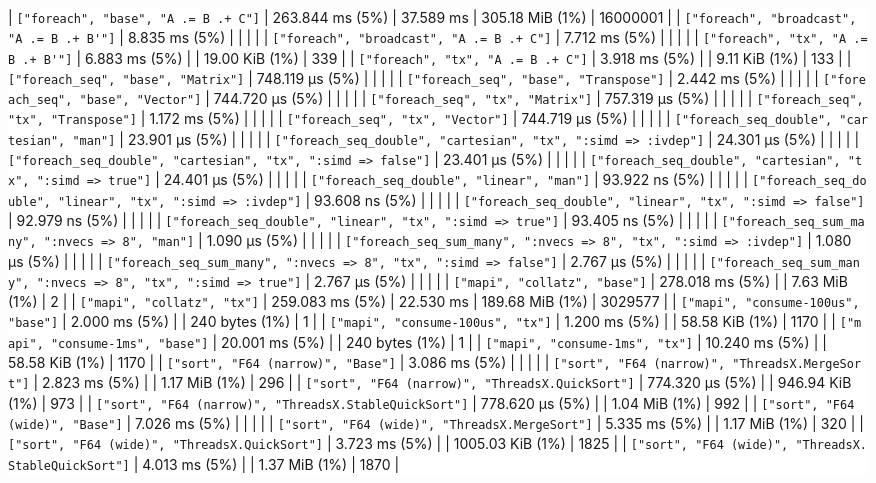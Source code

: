 | `["foreach", "base", "A .= B .+ C"]`                               | 263.844 ms (5%) | 37.589 ms |  305.18 MiB (1%) |    16000001 |
| `["foreach", "broadcast", "A .= B .+ B'"]`                         |   8.835 ms (5%) |           |                  |             |
| `["foreach", "broadcast", "A .= B .+ C"]`                          |   7.712 ms (5%) |           |                  |             |
| `["foreach", "tx", "A .= B .+ B'"]`                                |   6.883 ms (5%) |           |   19.00 KiB (1%) |         339 |
| `["foreach", "tx", "A .= B .+ C"]`                                 |   3.918 ms (5%) |           |    9.11 KiB (1%) |         133 |
| `["foreach_seq", "base", "Matrix"]`                                | 748.119 μs (5%) |           |                  |             |
| `["foreach_seq", "base", "Transpose"]`                             |   2.442 ms (5%) |           |                  |             |
| `["foreach_seq", "base", "Vector"]`                                | 744.720 μs (5%) |           |                  |             |
| `["foreach_seq", "tx", "Matrix"]`                                  | 757.319 μs (5%) |           |                  |             |
| `["foreach_seq", "tx", "Transpose"]`                               |   1.172 ms (5%) |           |                  |             |
| `["foreach_seq", "tx", "Vector"]`                                  | 744.719 μs (5%) |           |                  |             |
| `["foreach_seq_double", "cartesian", "man"]`                       |  23.901 μs (5%) |           |                  |             |
| `["foreach_seq_double", "cartesian", "tx", ":simd => :ivdep"]`     |  24.301 μs (5%) |           |                  |             |
| `["foreach_seq_double", "cartesian", "tx", ":simd => false"]`      |  23.401 μs (5%) |           |                  |             |
| `["foreach_seq_double", "cartesian", "tx", ":simd => true"]`       |  24.401 μs (5%) |           |                  |             |
| `["foreach_seq_double", "linear", "man"]`                          |  93.922 ns (5%) |           |                  |             |
| `["foreach_seq_double", "linear", "tx", ":simd => :ivdep"]`        |  93.608 ns (5%) |           |                  |             |
| `["foreach_seq_double", "linear", "tx", ":simd => false"]`         |  92.979 ns (5%) |           |                  |             |
| `["foreach_seq_double", "linear", "tx", ":simd => true"]`          |  93.405 ns (5%) |           |                  |             |
| `["foreach_seq_sum_many", ":nvecs => 8", "man"]`                   |   1.090 μs (5%) |           |                  |             |
| `["foreach_seq_sum_many", ":nvecs => 8", "tx", ":simd => :ivdep"]` |   1.080 μs (5%) |           |                  |             |
| `["foreach_seq_sum_many", ":nvecs => 8", "tx", ":simd => false"]`  |   2.767 μs (5%) |           |                  |             |
| `["foreach_seq_sum_many", ":nvecs => 8", "tx", ":simd => true"]`   |   2.767 μs (5%) |           |                  |             |
| `["mapi", "collatz", "base"]`                                      | 278.018 ms (5%) |           |    7.63 MiB (1%) |           2 |
| `["mapi", "collatz", "tx"]`                                        | 259.083 ms (5%) | 22.530 ms |  189.68 MiB (1%) |     3029577 |
| `["mapi", "consume-100us", "base"]`                                |   2.000 ms (5%) |           |   240 bytes (1%) |           1 |
| `["mapi", "consume-100us", "tx"]`                                  |   1.200 ms (5%) |           |   58.58 KiB (1%) |        1170 |
| `["mapi", "consume-1ms", "base"]`                                  |  20.001 ms (5%) |           |   240 bytes (1%) |           1 |
| `["mapi", "consume-1ms", "tx"]`                                    |  10.240 ms (5%) |           |   58.58 KiB (1%) |        1170 |
| `["sort", "F64 (narrow)", "Base"]`                                 |   3.086 ms (5%) |           |                  |             |
| `["sort", "F64 (narrow)", "ThreadsX.MergeSort"]`                   |   2.823 ms (5%) |           |    1.17 MiB (1%) |         296 |
| `["sort", "F64 (narrow)", "ThreadsX.QuickSort"]`                   | 774.320 μs (5%) |           |  946.94 KiB (1%) |         973 |
| `["sort", "F64 (narrow)", "ThreadsX.StableQuickSort"]`             | 778.620 μs (5%) |           |    1.04 MiB (1%) |         992 |
| `["sort", "F64 (wide)", "Base"]`                                   |   7.026 ms (5%) |           |                  |             |
| `["sort", "F64 (wide)", "ThreadsX.MergeSort"]`                     |   5.335 ms (5%) |           |    1.17 MiB (1%) |         320 |
| `["sort", "F64 (wide)", "ThreadsX.QuickSort"]`                     |   3.723 ms (5%) |           | 1005.03 KiB (1%) |        1825 |
| `["sort", "F64 (wide)", "ThreadsX.StableQuickSort"]`               |   4.013 ms (5%) |           |    1.37 MiB (1%) |        1870 |